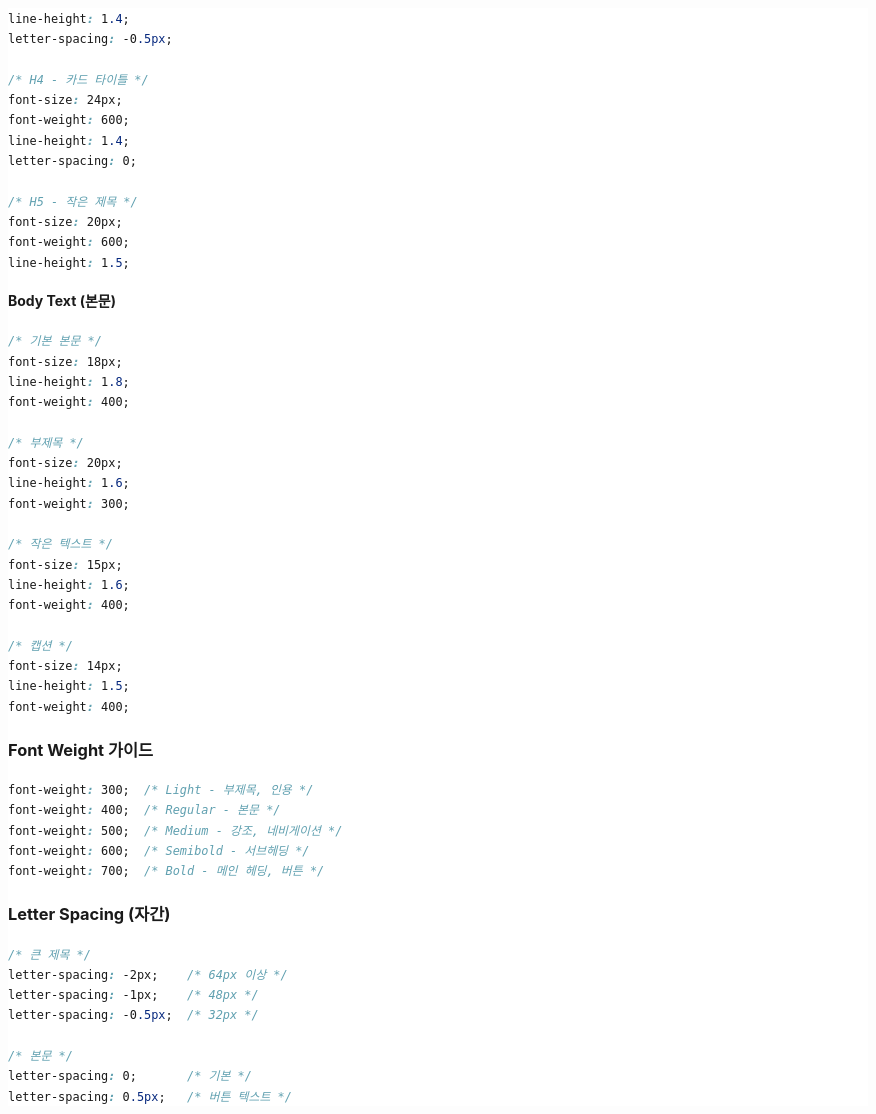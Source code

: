 ```css
line-height: 1.4;
letter-spacing: -0.5px;

/* H4 - 카드 타이틀 */
font-size: 24px;
font-weight: 600;
line-height: 1.4;
letter-spacing: 0;

/* H5 - 작은 제목 */
font-size: 20px;
font-weight: 600;
line-height: 1.5;
```

#### Body Text (본문)

```css
/* 기본 본문 */
font-size: 18px;
line-height: 1.8;
font-weight: 400;

/* 부제목 */
font-size: 20px;
line-height: 1.6;
font-weight: 300;

/* 작은 텍스트 */
font-size: 15px;
line-height: 1.6;
font-weight: 400;

/* 캡션 */
font-size: 14px;
line-height: 1.5;
font-weight: 400;
```

### Font Weight 가이드

```css
font-weight: 300;  /* Light - 부제목, 인용 */
font-weight: 400;  /* Regular - 본문 */
font-weight: 500;  /* Medium - 강조, 네비게이션 */
font-weight: 600;  /* Semibold - 서브헤딩 */
font-weight: 700;  /* Bold - 메인 헤딩, 버튼 */
```

### Letter Spacing (자간)

```css
/* 큰 제목 */
letter-spacing: -2px;    /* 64px 이상 */
letter-spacing: -1px;    /* 48px */
letter-spacing: -0.5px;  /* 32px */

/* 본문 */
letter-spacing: 0;       /* 기본 */
letter-spacing: 0.5px;   /* 버튼 텍스트 */
```
